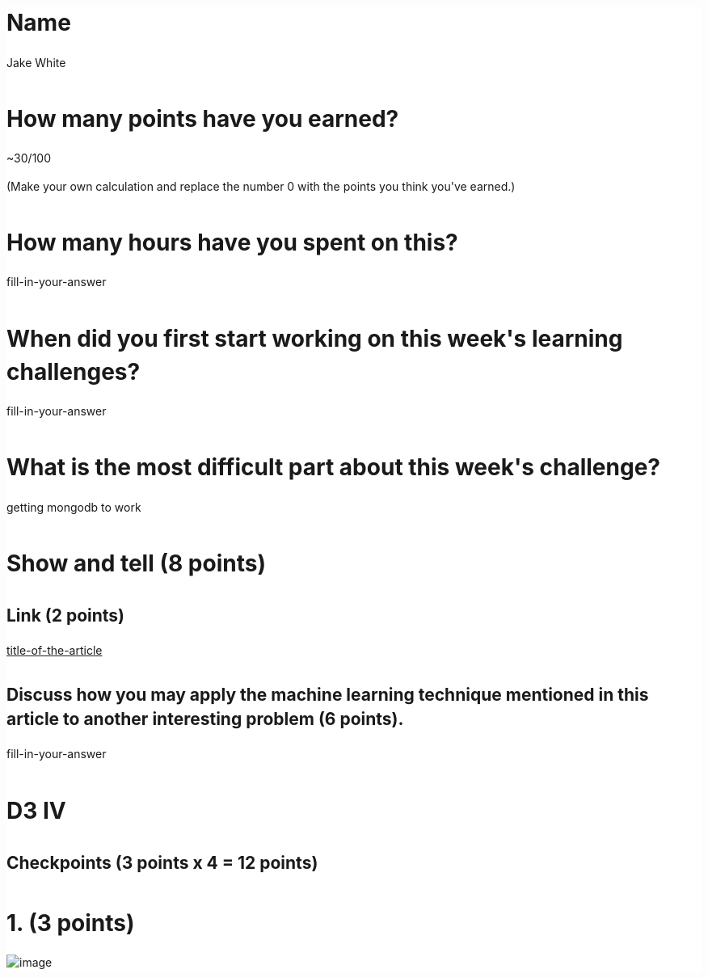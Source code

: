 # Name

Jake White

# How many points have you earned?

~30/100

(Make your own calculation and replace the number 0 with the points you think you've earned.)

# How many hours have you spent on this?

fill-in-your-answer

# When did you first start working on this week's learning challenges?

fill-in-your-answer

# What is the most difficult part about this week's challenge?

getting mongodb to work

# Show and tell (8 points)

## Link (2 points)

[title-of-the-article](http://link-to-an-article-about-machine-learning-use-for-big-data)

## Discuss how you may apply the machine learning technique mentioned in this article to another interesting problem (6 points).

fill-in-your-answer

# D3 IV

## Checkpoints (3 points x 4 = 12 points)

# 1. (3 points)

![image](http://i.imgur.com/klvWVwz.png)
